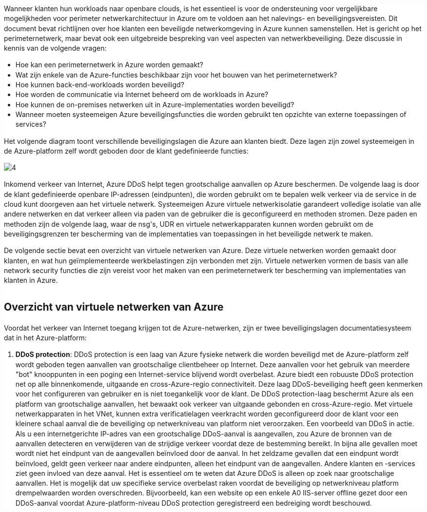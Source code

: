 Wanneer klanten hun workloads naar openbare clouds, is het essentieel is voor de ondersteuning voor vergelijkbare mogelijkheden voor perimeter netwerkarchitectuur in Azure om te voldoen aan het nalevings- en beveiligingsvereisten. Dit document bevat richtlijnen over hoe klanten een beveiligde netwerkomgeving in Azure kunnen samenstellen. Het is gericht op het perimeternetwerk, maar bevat ook een uitgebreide bespreking van veel aspecten van netwerkbeveiliging. Deze discussie in kennis van de volgende vragen:

* Hoe kan een perimeternetwerk in Azure worden gemaakt?
* Wat zijn enkele van de Azure-functies beschikbaar zijn voor het bouwen van het perimeternetwerk?
* Hoe kunnen back-end-workloads worden beveiligd?
* Hoe worden de communicatie via Internet beheerd om de workloads in Azure?
* Hoe kunnen de on-premises netwerken uit in Azure-implementaties worden beveiligd?
* Wanneer moeten systeemeigen Azure beveiligingsfuncties die worden gebruikt ten opzichte van externe toepassingen of services?

Het volgende diagram toont verschillende beveiligingslagen die Azure aan klanten biedt. Deze lagen zijn zowel systeemeigen in de Azure-platform zelf wordt geboden door de klant gedefinieerde functies:

![4]

Inkomend verkeer van Internet, Azure DDoS helpt tegen grootschalige aanvallen op Azure beschermen. De volgende laag is door de klant gedefinieerde openbare IP-adressen (eindpunten), die worden gebruikt om te bepalen welk verkeer via de service in de cloud kunt doorgeven aan het virtuele netwerk. Systeemeigen Azure virtuele netwerkisolatie garandeert volledige isolatie van alle andere netwerken en dat verkeer alleen via paden van de gebruiker die is geconfigureerd en methoden stromen. Deze paden en methoden zijn de volgende laag, waar de nsg's, UDR en virtuele netwerkapparaten kunnen worden gebruikt om de beveiligingsgrenzen ter bescherming van de implementaties van toepassingen in het beveiligde netwerk te maken.

De volgende sectie bevat een overzicht van virtuele netwerken van Azure. Deze virtuele netwerken worden gemaakt door klanten, en wat hun geïmplementeerde werkbelastingen zijn verbonden met zijn. Virtuele netwerken vormen de basis van alle network security functies die zijn vereist voor het maken van een perimeternetwerk ter bescherming van implementaties van klanten in Azure.

## <a name="overview-of-azure-virtual-networks"></a>Overzicht van virtuele netwerken van Azure
Voordat het verkeer van Internet toegang krijgen tot de Azure-netwerken, zijn er twee beveiligingslagen documentatiesysteem dat in het Azure-platform:

1.    **DDoS protection**: DDoS protection is een laag van Azure fysieke netwerk die worden beveiligd met de Azure-platform zelf wordt geboden tegen aanvallen van grootschalige clientbeheer op Internet. Deze aanvallen voor het gebruik van meerdere "bot" knooppunten in een poging een Internet-service blijvend wordt overbelast. Azure biedt een robuuste DDoS protection net op alle binnenkomende, uitgaande en cross-Azure-regio connectiviteit. Deze laag DDoS-beveiliging heeft geen kenmerken voor het configureren van gebruiker en is niet toegankelijk voor de klant. De DDoS protection-laag beschermt Azure als een platform van grootschalige aanvallen, het bewaakt ook verkeer van uitgaande gebonden en cross-Azure-regio. Met virtuele netwerkapparaten in het VNet, kunnen extra verificatielagen veerkracht worden geconfigureerd door de klant voor een kleinere schaal aanval die de beveiliging op netwerkniveau van platform niet veroorzaken. Een voorbeeld van DDoS in actie. Als u een internetgerichte IP-adres van een grootschalige DDoS-aanval is aangevallen, zou Azure de bronnen van de aanvallen detecteren en verwijderen van de strijdige verkeer voordat deze de bestemming bereikt. In bijna alle gevallen moet wordt niet het eindpunt van de aangevallen beïnvloed door de aanval. In het zeldzame gevallen dat een eindpunt wordt beïnvloed, geldt geen verkeer naar andere eindpunten, alleen het eindpunt van de aangevallen. Andere klanten en -services ziet geen invloed van deze aanval. Het is essentieel om te weten dat Azure DDoS is alleen op zoek naar grootschalige aanvallen. Het is mogelijk dat uw specifieke service overbelast raken voordat de beveiliging op netwerkniveau platform drempelwaarden worden overschreden. Bijvoorbeeld, kan een website op een enkele A0 IIS-server offline gezet door een DDoS-aanval voordat Azure-platform-niveau DDoS protection geregistreerd een bedreiging wordt beschouwd.


[0]: ./media/best-practices-network-security/flowchart.png "stroomdiagram beveiligingsopties"
[2]: ./media/best-practices-network-security/azuresecurityfeatures.png "functies van azure-beveiliging"
[3]: ./media/best-practices-network-security/dmzcorporate.png "een Perimeternetwerk in een bedrijfsnetwerk"
[4]: ./media/best-practices-network-security/azuresecurityarchitecture.png "architectuur van azure-beveiliging"
[5]: ./media/best-practices-network-security/dmzazure.png "een Perimeternetwerk in een Azure-netwerk"
[6]: ./media/best-practices-network-security/dmzhybrid.png "hybride netwerk met drie grenzen voor netwerkbeveiliging"
[7]: ./media/best-practices-network-security/example1design.png "inkomende DMZ met NSG"
[8]: ./media/best-practices-network-security/example2design.png "inkomende DMZ met NVA en NSG"
[9]: ./media/best-practices-network-security/example3design.png "bidirectionele DMZ met NVA, NSG en UDR"
[10]: ./media/best-practices-network-security/example3firewalllogical.png "logische weergave van de Firewall-regels"
[11]: ./media/best-practices-network-security/example3designoptions.png "DMZ met NVA hybride netwerk verbonden"
[12]: ./media/best-practices-network-security/example4designs2s.png "DMZ met een NVA die zijn verbonden via een Site-naar-Site-VPN"
[13]: ./media/best-practices-network-security/example4networklogical.png "logisch netwerk vanuit het perspectief van de NVA van"
[14]: ./media/best-practices-network-security/example5designoptions.png "DMZ met Azure-Gateway verbonden Site-naar-Site hybride netwerk"
[15]: ./media/best-practices-network-security/example5designs2s.png "DMZ met Azure via Site-naar-Site VPN-Gateway"
[16]: ./media/best-practices-network-security/example6designoptions.png "DMZ met Azure-Gateway verbonden ExpressRoute hybride netwerk"
[17]: ./media/best-practices-network-security/example6designexpressroute.png "DMZ met Azure-Gateway met behulp van een ExpressRoute-verbinding"
[TrustCenter]: https://azure.microsoft.com/support/trust-center/compliance/
[Example1]: ./virtual-network/virtual-networks-dmz-nsg.md
[Example2]: ./virtual-network/virtual-networks-dmz-nsg-fw-asm.md
[Example3]: ./virtual-network/virtual-networks-dmz-nsg-fw-udr-asm.md
[Example4]: ./virtual-network/virtual-networks-hybrid-s2s-nva-asm.md
[Example5]: ./virtual-network/virtual-networks-hybrid-s2s-agw-asm.md
[Example6]: ./virtual-network/virtual-networks-hybrid-expressroute-asm.md
[Example7]: ./virtual-network/virtual-networks-vnet2vnet-direct-asm.md
[Example8]: ./virtual-network/virtual-networks-vnet2vnet-transit-asm.md
